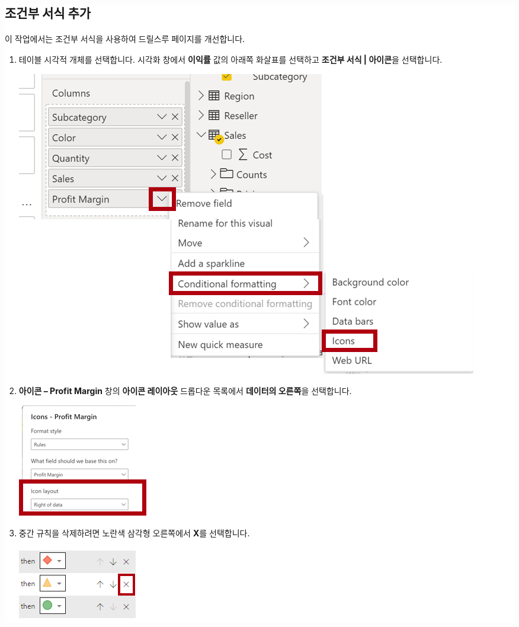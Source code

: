 ## **조건부 서식 추가**

이 작업에서는 조건부 서식을 사용하여 드릴스루 페이지를 개선합니다.

1. 테이블 시각적 개체를 선택합니다. 시각화 창에서 **이익률** 값의 아래쪽 화살표를 선택하고 **조건부 서식 \| 아이콘**을 선택합니다.

    ![그림 107](Linked_image_Files/08-design-report-in-power-bi-desktop-enhanced_image29.png)

1. **아이콘 – Profit Margin** 창의 **아이콘 레이아웃** 드롭다운 목록에서 **데이터의 오른쪽**을 선택합니다.

     ![그림 108](Linked_image_Files/08-design-report-in-power-bi-desktop-enhanced_image30.png)

1. 중간 규칙을 삭제하려면 노란색 삼각형 오른쪽에서 **X**를 선택합니다.

     ![그림 109](Linked_image_Files/08-design-report-in-power-bi-desktop-enhanced_image31.png)
